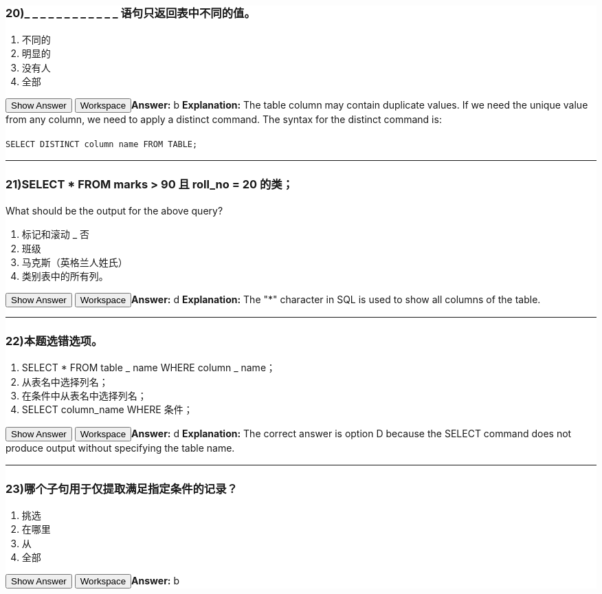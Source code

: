 ### 20)_ _ _ _ _ _ _ _ _ _ _ _ 语句只返回表中不同的值。

1.  不同的
2.  明显的
3.  没有人
4.  全部

<button class="showanswer" onclick="showhide(20)">Show Answer</button> <button class="workspace" onclick="showworkspace(20)">Workspace</button>**Answer:** b **Explanation:** The table column may contain duplicate values. If we need the unique value from any column, we need to apply a distinct command. The syntax for the distinct command is:

```
SELECT DISTINCT column name FROM TABLE;
```

* * *

### 21)SELECT * FROM marks > 90 且 roll_no = 20 的类；

What should be the output for the above query?

1.  标记和滚动 _ 否
2.  班级
3.  马克斯（英格兰人姓氏）
4.  类别表中的所有列。

<button class="showanswer" onclick="showhide(21)">Show Answer</button> <button class="workspace" onclick="showworkspace(21)">Workspace</button>**Answer:** d **Explanation:** The "*" character in SQL is used to show all columns of the table.

* * *

### 22)本题选错选项。

1.  SELECT * FROM table _ name WHERE column _ name；
2.  从表名中选择列名；
3.  在条件中从表名中选择列名；
4.  SELECT column_name WHERE 条件；

<button class="showanswer" onclick="showhide(22)">Show Answer</button> <button class="workspace" onclick="showworkspace(22)">Workspace</button>**Answer:** d **Explanation:** The correct answer is option D because the SELECT command does not produce output without specifying the table name.

* * *

### 23)哪个子句用于仅提取满足指定条件的记录？

1.  挑选
2.  在哪里
3.  从
4.  全部

<button class="showanswer" onclick="showhide(23)">Show Answer</button> <button class="workspace" onclick="showworkspace(23)">Workspace</button>**Answer:** b
